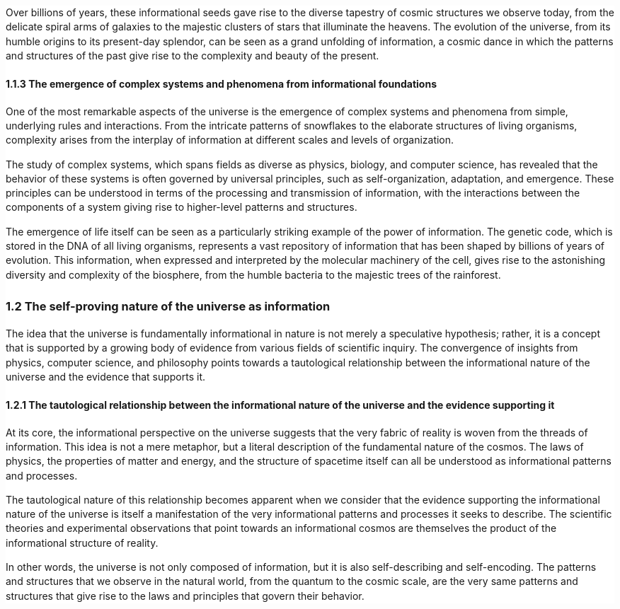 Over billions of years, these informational seeds gave rise to the diverse tapestry of cosmic structures we observe today, from the delicate spiral arms of galaxies to the majestic clusters of stars that illuminate the heavens. The evolution of the universe, from its humble origins to its present-day splendor, can be seen as a grand unfolding of information, a cosmic dance in which the patterns and structures of the past give rise to the complexity and beauty of the present.

#### 1.1.3 The emergence of complex systems and phenomena from informational foundations

One of the most remarkable aspects of the universe is the emergence of complex systems and phenomena from simple, underlying rules and interactions. From the intricate patterns of snowflakes to the elaborate structures of living organisms, complexity arises from the interplay of information at different scales and levels of organization.

The study of complex systems, which spans fields as diverse as physics, biology, and computer science, has revealed that the behavior of these systems is often governed by universal principles, such as self-organization, adaptation, and emergence. These principles can be understood in terms of the processing and transmission of information, with the interactions between the components of a system giving rise to higher-level patterns and structures.

The emergence of life itself can be seen as a particularly striking example of the power of information. The genetic code, which is stored in the DNA of all living organisms, represents a vast repository of information that has been shaped by billions of years of evolution. This information, when expressed and interpreted by the molecular machinery of the cell, gives rise to the astonishing diversity and complexity of the biosphere, from the humble bacteria to the majestic trees of the rainforest.

### 1.2 The self-proving nature of the universe as information

The idea that the universe is fundamentally informational in nature is not merely a speculative hypothesis; rather, it is a concept that is supported by a growing body of evidence from various fields of scientific inquiry. The convergence of insights from physics, computer science, and philosophy points towards a tautological relationship between the informational nature of the universe and the evidence that supports it.

#### 1.2.1 The tautological relationship between the informational nature of the universe and the evidence supporting it

At its core, the informational perspective on the universe suggests that the very fabric of reality is woven from the threads of information. This idea is not a mere metaphor, but a literal description of the fundamental nature of the cosmos. The laws of physics, the properties of matter and energy, and the structure of spacetime itself can all be understood as informational patterns and processes.

The tautological nature of this relationship becomes apparent when we consider that the evidence supporting the informational nature of the universe is itself a manifestation of the very informational patterns and processes it seeks to describe. The scientific theories and experimental observations that point towards an informational cosmos are themselves the product of the informational structure of reality.

In other words, the universe is not only composed of information, but it is also self-describing and self-encoding. The patterns and structures that we observe in the natural world, from the quantum to the cosmic scale, are the very same patterns and structures that give rise to the laws and principles that govern their behavior.
